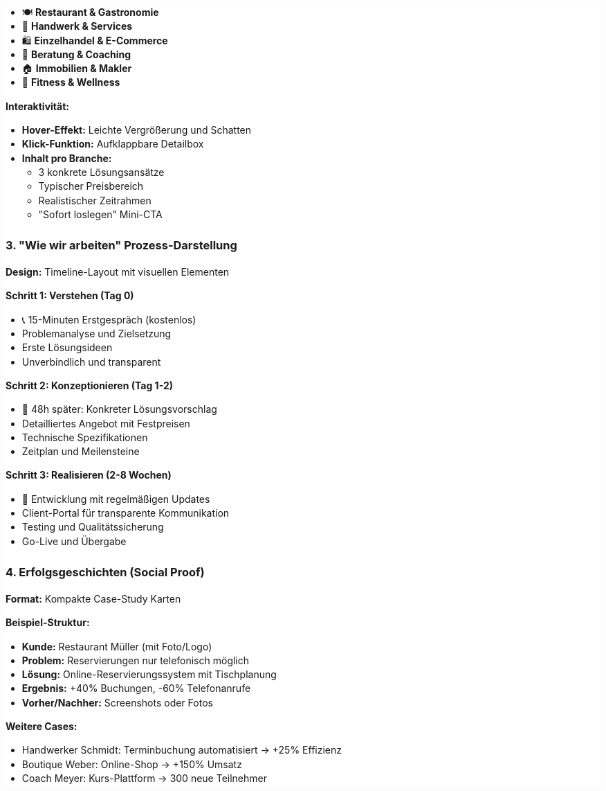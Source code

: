 - 🍽️ **Restaurant & Gastronomie**
- 🔨 **Handwerk & Services**
- 🛍️ **Einzelhandel & E-Commerce**
- 💼 **Beratung & Coaching**
- 🏠 **Immobilien & Makler**
- 💪 **Fitness & Wellness**

**Interaktivität:**

- **Hover-Effekt:** Leichte Vergrößerung und Schatten
- **Klick-Funktion:** Aufklappbare Detailbox
- **Inhalt pro Branche:**
  - 3 konkrete Lösungsansätze
  - Typischer Preisbereich
  - Realistischer Zeitrahmen
  - "Sofort loslegen" Mini-CTA

### 3. "Wie wir arbeiten" Prozess-Darstellung

**Design:** Timeline-Layout mit visuellen Elementen

**Schritt 1: Verstehen (Tag 0)**

- 📞 15-Minuten Erstgespräch (kostenlos)
- Problemanalyse und Zielsetzung
- Erste Lösungsideen
- Unverbindlich und transparent

**Schritt 2: Konzeptionieren (Tag 1-2)**

- 🎯 48h später: Konkreter Lösungsvorschlag
- Detailliertes Angebot mit Festpreisen
- Technische Spezifikationen
- Zeitplan und Meilensteine

**Schritt 3: Realisieren (2-8 Wochen)**

- 🚀 Entwicklung mit regelmäßigen Updates
- Client-Portal für transparente Kommunikation
- Testing und Qualitätssicherung
- Go-Live und Übergabe

### 4. Erfolgsgeschichten (Social Proof)

**Format:** Kompakte Case-Study Karten

**Beispiel-Struktur:**

- **Kunde:** Restaurant Müller (mit Foto/Logo)
- **Problem:** Reservierungen nur telefonisch möglich
- **Lösung:** Online-Reservierungssystem mit Tischplanung
- **Ergebnis:** +40% Buchungen, -60% Telefonanrufe
- **Vorher/Nachher:** Screenshots oder Fotos

**Weitere Cases:**

- Handwerker Schmidt: Terminbuchung automatisiert → +25% Effizienz
- Boutique Weber: Online-Shop → +150% Umsatz
- Coach Meyer: Kurs-Plattform → 300 neue Teilnehmer
